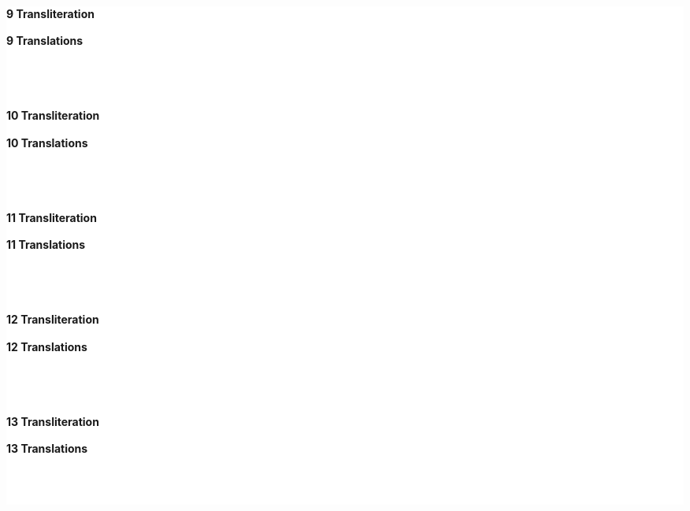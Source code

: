 <p>
<b>9 Transliteration</b><br>
<font color="purple"></font>
</p>

<p>
<b>9 Translations</b><br>
<font color="DarkGreen"></font><br>
<font color="blue"></font><br>
<font color="Peru"></font><br>
</p>

<p>
<b>10 Transliteration</b><br>
<font color="purple"></font>
</p>

<p>
<b>10 Translations</b><br>
<font color="DarkGreen"></font><br>
<font color="blue"></font><br>
<font color="Peru"></font><br>
</p>

<div class="para-divider"></div>

<p>
<b>11 Transliteration</b><br>
<font color="purple"></font>
</p>

<p>
<b>11 Translations</b><br>
<font color="DarkGreen"></font><br>
<font color="blue"></font><br>
<font color="Peru"></font><br>
</p>

<p>
<b>12 Transliteration</b><br>
<font color="purple"></font>
</p>

<p>
<b>12 Translations</b><br>
<font color="DarkGreen"></font><br>
<font color="blue"></font><br>
<font color="Peru"></font><br>
</p>

<p>
<b>13 Transliteration</b><br>
<font color="purple"></font>
</p>

<p>
<b>13 Translations</b><br>
<font color="DarkGreen"></font><br>
<font color="blue"></font><br>
<font color="Peru"></font><br>
</p>
